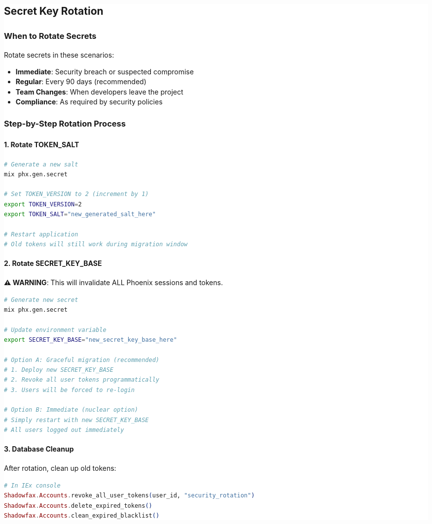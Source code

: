 
## Secret Key Rotation

### When to Rotate Secrets

Rotate secrets in these scenarios:
- **Immediate**: Security breach or suspected compromise
- **Regular**: Every 90 days (recommended)
- **Team Changes**: When developers leave the project
- **Compliance**: As required by security policies

### Step-by-Step Rotation Process

#### 1. Rotate TOKEN_SALT

```bash
# Generate a new salt
mix phx.gen.secret

# Set TOKEN_VERSION to 2 (increment by 1)
export TOKEN_VERSION=2
export TOKEN_SALT="new_generated_salt_here"

# Restart application
# Old tokens will still work during migration window
```

#### 2. Rotate SECRET_KEY_BASE

**⚠️ WARNING**: This will invalidate ALL Phoenix sessions and tokens.

```bash
# Generate new secret
mix phx.gen.secret

# Update environment variable
export SECRET_KEY_BASE="new_secret_key_base_here"

# Option A: Graceful migration (recommended)
# 1. Deploy new SECRET_KEY_BASE
# 2. Revoke all user tokens programmatically
# 3. Users will be forced to re-login

# Option B: Immediate (nuclear option)
# Simply restart with new SECRET_KEY_BASE
# All users logged out immediately
```

#### 3. Database Cleanup

After rotation, clean up old tokens:

```elixir
# In IEx console
Shadowfax.Accounts.revoke_all_user_tokens(user_id, "security_rotation")
Shadowfax.Accounts.delete_expired_tokens()
Shadowfax.Accounts.clean_expired_blacklist()
```
